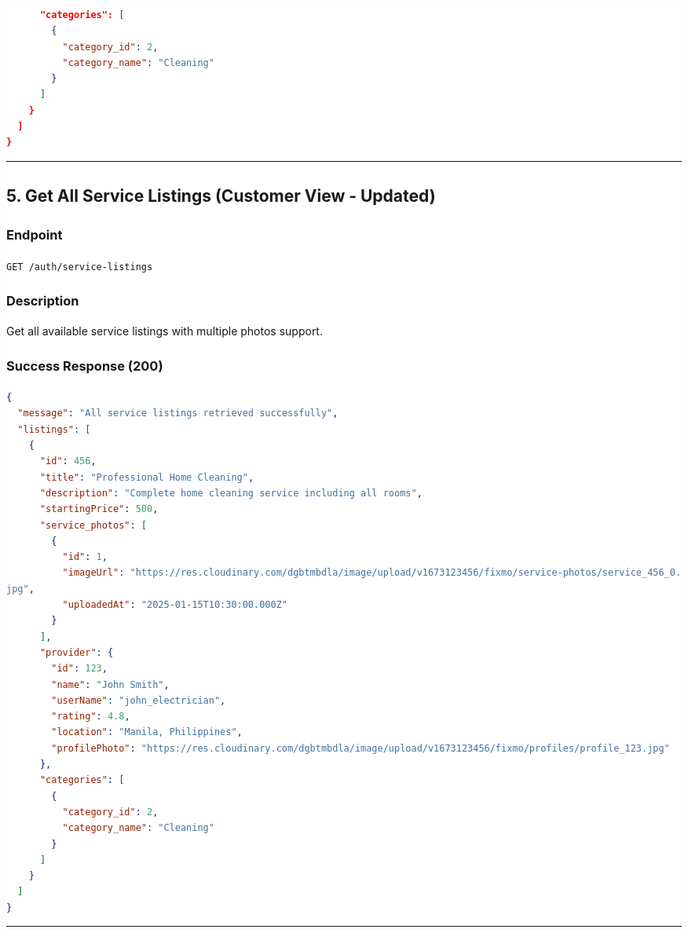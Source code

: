 ```json
      "categories": [
        {
          "category_id": 2,
          "category_name": "Cleaning"
        }
      ]
    }
  ]
}
```

---

## 5. Get All Service Listings (Customer View - Updated)

### Endpoint
```
GET /auth/service-listings
```

### Description
Get all available service listings with multiple photos support.

### Success Response (200)
```json
{
  "message": "All service listings retrieved successfully",
  "listings": [
    {
      "id": 456,
      "title": "Professional Home Cleaning",
      "description": "Complete home cleaning service including all rooms",
      "startingPrice": 500,
      "service_photos": [
        {
          "id": 1,
          "imageUrl": "https://res.cloudinary.com/dgbtmbdla/image/upload/v1673123456/fixmo/service-photos/service_456_0.jpg",
          "uploadedAt": "2025-01-15T10:30:00.000Z"
        }
      ],
      "provider": {
        "id": 123,
        "name": "John Smith",
        "userName": "john_electrician",
        "rating": 4.8,
        "location": "Manila, Philippines",
        "profilePhoto": "https://res.cloudinary.com/dgbtmbdla/image/upload/v1673123456/fixmo/profiles/profile_123.jpg"
      },
      "categories": [
        {
          "category_id": 2,
          "category_name": "Cleaning"
        }
      ]
    }
  ]
}
```

---